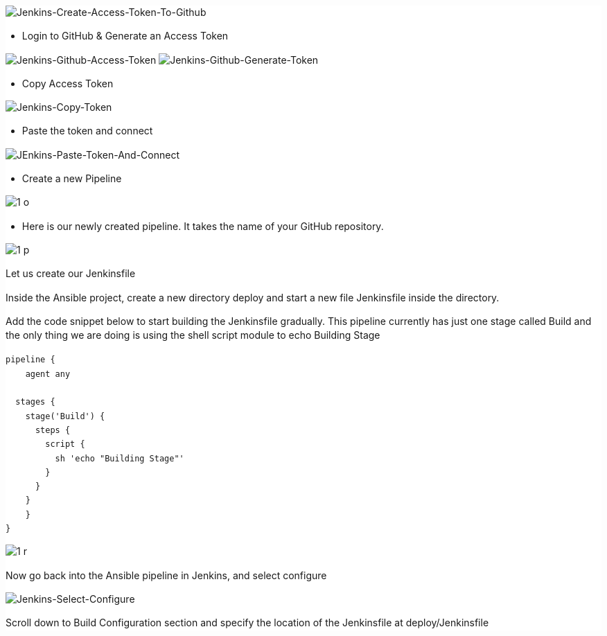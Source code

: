 <img width="1261" alt="Jenkins-Create-Access-Token-To-Github" src="https://user-images.githubusercontent.com/10243139/137590482-6bb60d31-d792-4873-ab8c-cf3b5a19823b.png">

- Login to GitHub & Generate an Access Token

![Jenkins-Github-Access-Token](https://user-images.githubusercontent.com/10243139/137590510-14f762c9-4a58-4551-a8cb-441a7cc05fe1.png)
<img width="1019" alt="Jenkins-Github-Generate-Token" src="https://user-images.githubusercontent.com/10243139/137590551-e43b78ed-e54c-4e1e-a794-f1368a143677.png">

- Copy Access Token

<img width="1185" alt="Jenkins-Copy-Token" src="https://user-images.githubusercontent.com/10243139/137590581-5ea60eed-04f7-4358-963c-af1fe30af15f.png">

- Paste the token and connect

<img width="1260" alt="JEnkins-Paste-Token-And-Connect" src="https://user-images.githubusercontent.com/10243139/137590598-e30f3f6b-9ab0-4eea-82ee-5e56d3335458.png">

- Create a new Pipeline

![1 o](https://user-images.githubusercontent.com/10243139/137590387-67732d4f-ea2e-496c-8c01-bf7c8f6eac82.png)

- Here is our newly created pipeline. It takes the name of your GitHub repository.

![1 p](https://user-images.githubusercontent.com/10243139/137590405-d32ae185-4912-49d2-8086-4a34031277a1.png)

Let us create our Jenkinsfile

Inside the Ansible project, create a new directory deploy and start a new file Jenkinsfile inside the directory.

Add the code snippet below to start building the Jenkinsfile gradually. This pipeline currently has just one stage called Build and the only thing we are doing is using the shell script module to echo Building Stage

    pipeline {
        agent any

      stages {
        stage('Build') {
          steps {
            script {
              sh 'echo "Building Stage"'
            }
          }
        }
        }
    }

![1 r](https://user-images.githubusercontent.com/10243139/137590809-1c242ba4-d5b9-4d79-9d0e-304de99fc580.png)

Now go back into the Ansible pipeline in Jenkins, and select configure

![Jenkins-Select-Configure](https://user-images.githubusercontent.com/10243139/137590894-c221e266-82d2-4ff1-b5fa-10bf5a675040.png)

Scroll down to Build Configuration section and specify the location of the Jenkinsfile at deploy/Jenkinsfile
